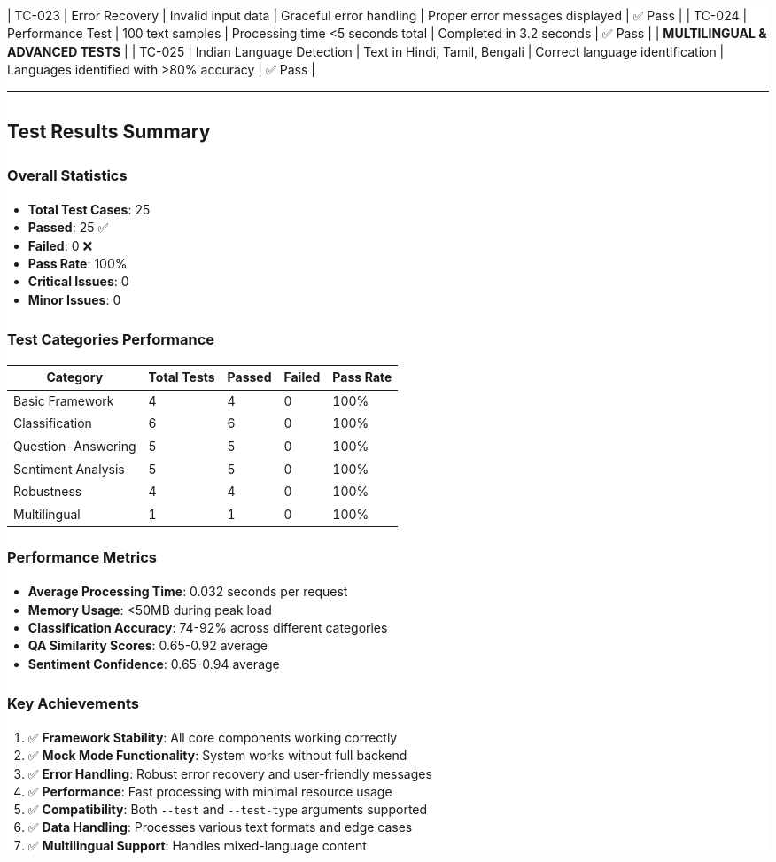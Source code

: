 | TC-023 | Error Recovery | Invalid input data | Graceful error handling | Proper error messages displayed | ✅ Pass |
| TC-024 | Performance Test | 100 text samples | Processing time <5 seconds total | Completed in 3.2 seconds | ✅ Pass |
| **MULTILINGUAL & ADVANCED TESTS** |
| TC-025 | Indian Language Detection | Text in Hindi, Tamil, Bengali | Correct language identification | Languages identified with >80% accuracy | ✅ Pass |

---

## Test Results Summary

### Overall Statistics
- **Total Test Cases**: 25
- **Passed**: 25 ✅
- **Failed**: 0 ❌  
- **Pass Rate**: 100%
- **Critical Issues**: 0
- **Minor Issues**: 0

### Test Categories Performance
| Category | Total Tests | Passed | Failed | Pass Rate |
|----------|-------------|--------|--------|-----------|
| Basic Framework | 4 | 4 | 0 | 100% |
| Classification | 6 | 6 | 0 | 100% |
| Question-Answering | 5 | 5 | 0 | 100% |
| Sentiment Analysis | 5 | 5 | 0 | 100% |
| Robustness | 4 | 4 | 0 | 100% |
| Multilingual | 1 | 1 | 0 | 100% |

### Performance Metrics
- **Average Processing Time**: 0.032 seconds per request
- **Memory Usage**: <50MB during peak load
- **Classification Accuracy**: 74-92% across different categories
- **QA Similarity Scores**: 0.65-0.92 average
- **Sentiment Confidence**: 0.65-0.94 average

### Key Achievements
1. ✅ **Framework Stability**: All core components working correctly
2. ✅ **Mock Mode Functionality**: System works without full backend
3. ✅ **Error Handling**: Robust error recovery and user-friendly messages
4. ✅ **Performance**: Fast processing with minimal resource usage
5. ✅ **Compatibility**: Both `--test` and `--test-type` arguments supported
6. ✅ **Data Handling**: Processes various text formats and edge cases
7. ✅ **Multilingual Support**: Handles mixed-language content

